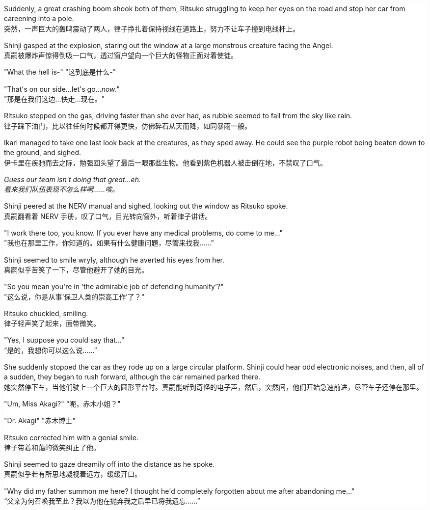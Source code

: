 Suddenly, a great crashing boom shook both of them, Ritsuko struggling to keep her eyes on the road and stop her car from careening into a pole.  
突然，一声巨大的轰鸣震动了两人，律子挣扎着保持视线在道路上，努力不让车子撞到电线杆上。

Shinji gasped at the explosion, staring out the window at a large monstrous creature facing the Angel.  
真嗣被爆炸声惊得倒吸一口气，透过窗户望向一个巨大的怪物正面对着使徒。

"What the hell is-" "这到底是什么-"

"That's on our side…let's go…_now._"  
"那是在我们这边…快走…现在。"

Ritsuko stepped on the gas, driving faster than she ever had, as rubble seemed to fall from the sky like rain.  
律子踩下油门，比以往任何时候都开得更快，仿佛碎石从天而降，如同暴雨一般。

Ikari managed to take one last look back at the creatures, as they sped away. He could see the purple robot being beaten down to the ground, and sighed.  
伊卡里在疾驰而去之际，勉强回头望了最后一眼那些生物。他看到紫色机器人被击倒在地，不禁叹了口气。

_Guess our team isn't doing that great…eh.  
看来我们队伍表现不怎么样啊……唉。_

Shinji peered at the NERV manual and sighed, looking out the window as Ritsuko spoke.  
真嗣翻看着 NERV 手册，叹了口气，目光转向窗外，听着律子讲话。

"I work there too, you know. If you ever have any medical problems, do come to me…"  
"我也在那里工作，你知道的。如果有什么健康问题，尽管来找我……"

Shinji seemed to smile wryly, although he averted his eyes from her.  
真嗣似乎苦笑了一下，尽管他避开了她的目光。

"So you mean you're in 'the admirable job of defending humanity'?"  
"这么说，你是从事‘保卫人类的崇高工作’了？"

Ritsuko chuckled, smiling.  
律子轻声笑了起来，面带微笑。

"Yes, I suppose you could say that…"  
“是的，我想你可以这么说……”

She suddenly stopped the car as they rode up on a large circular platform. Shinji could hear odd electronic noises, and then, all of a sudden, they began to rush forward, although the car remained parked there.  
她突然停下车，当他们驶上一个巨大的圆形平台时。真嗣能听到奇怪的电子声，然后，突然间，他们开始急速前进，尽管车子还停在那里。

"Um, Miss Akagi?" "呃，赤木小姐？"

"Dr. Akagi" "赤木博士"

Ritsuko corrected him with a genial smile.  
律子带着和蔼的微笑纠正了他。

Shinji seemed to gaze dreamily off into the distance as he spoke.  
真嗣似乎若有所思地凝视着远方，缓缓开口。

"Why did my father summon me here? I thought he'd completely forgotten about me after abandoning me…"  
“父亲为何召唤我至此？我以为他在抛弃我之后早已将我遗忘……”
